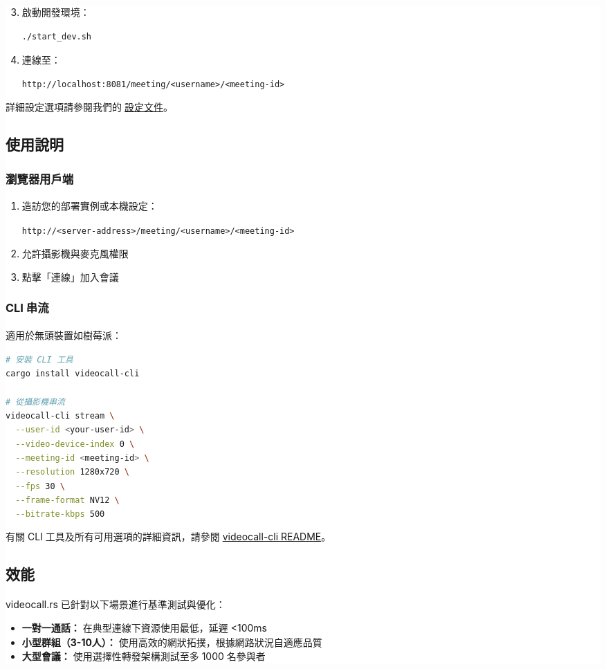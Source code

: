 3. 啟動開發環境：

   ```
   ./start_dev.sh
   ```

4. 連線至：

   ```
   http://localhost:8081/meeting/<username>/<meeting-id>
   ```

詳細設定選項請參閱我們的 [設定文件](https://docs.videocall.rs/setup)。

## 使用說明

### 瀏覽器用戶端

1. 造訪您的部署實例或本機設定：

   ```
   http://<server-address>/meeting/<username>/<meeting-id>
   ```

2. 允許攝影機與麥克風權限

3. 點擊「連線」加入會議

### CLI 串流

適用於無頭裝置如樹莓派：

```bash
# 安裝 CLI 工具
cargo install videocall-cli

# 從攝影機串流
videocall-cli stream \
  --user-id <your-user-id> \
  --video-device-index 0 \
  --meeting-id <meeting-id> \
  --resolution 1280x720 \
  --fps 30 \
  --frame-format NV12 \
  --bitrate-kbps 500
```
有關 CLI 工具及所有可用選項的詳細資訊，請參閱 [videocall-cli README](https://raw.githubusercontent.com/security-union/videocall-rs/main/videocall-cli/README.md)。

## 效能

videocall.rs 已針對以下場景進行基準測試與優化：

- **一對一通話：** 在典型連線下資源使用最低，延遲 <100ms
- **小型群組（3-10人）：** 使用高效的網狀拓撲，根據網路狀況自適應品質
- **大型會議：** 使用選擇性轉發架構測試至多 1000 名參與者
